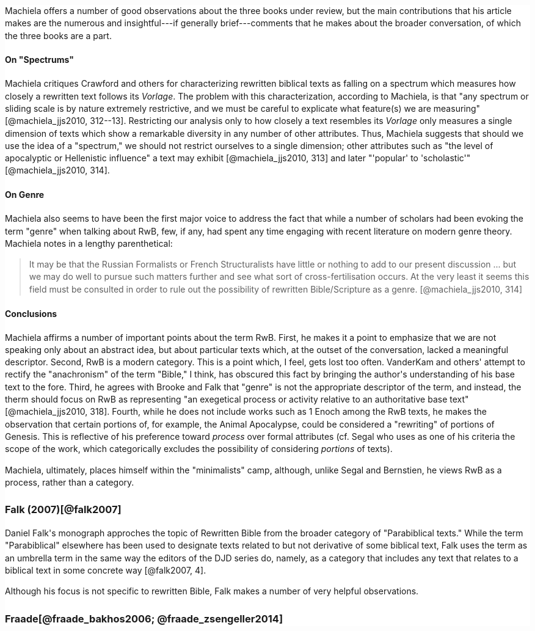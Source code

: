 Machiela offers a number of good observations about the three books under review, but the main contributions that his article makes are the numerous and insightful---if generally brief---comments that he makes about the broader conversation, of which the three books are a part.

#### On "Spectrums"

Machiela critiques Crawford and others for characterizing rewritten biblical texts as falling on a spectrum which measures how closely a rewritten text follows its *Vorlage*. The problem with this characterization, according to Machiela, is that "any spectrum or sliding scale is by nature extremely restrictive, and we must be careful to explicate what feature(s) we are measuring" [@machiela_jjs2010, 312--13]. Restricting our analysis only to how closely a text resembles its *Vorlage* only measures a single dimension of texts which show a remarkable diversity in any number of other attributes. Thus, Machiela suggests that should we use the idea of a "spectrum," we should not restrict ourselves to a single dimension; other attributes such as "the level of apocalyptic or Hellenistic influence" a text may exhibit [@machiela_jjs2010, 313] and later "'popular' to 'scholastic'" [@machiela_jjs2010, 314].

#### On Genre

Machiela also seems to have been the first major voice to address the fact that while a number of scholars had been evoking the term "genre" when talking about RwB, few, if any, had spent any time engaging with recent literature on modern genre theory. Machiela notes in a lengthy parenthetical:

>   It may be that the Russian Formalists or French Structuralists have little or nothing to add to our present discussion ... but we may do well to pursue such matters further and see what sort of cross-fertilisation occurs. At the very least it seems this field must be consulted in order to rule out the possibility of rewritten Bible/Scripture as a genre. [@machiela_jjs2010, 314]

#### Conclusions

Machiela affirms a number of important points about the term RwB. First, he makes it a point to emphasize that we are not speaking only about an abstract idea, but about particular texts which, at the outset of the conversation, lacked a meaningful descriptor. Second, RwB is a modern category. This is a point which, I feel, gets lost too often. VanderKam and others' attempt to rectify the "anachronism" of the term "Bible," I think, has obscured this fact by bringing the author's understanding of his base text to the fore.  Third, he agrees with Brooke and Falk that "genre" is not the appropriate descriptor of the term, and instead, the therm should focus on RwB as representing "an exegetical process or activity relative to an authoritative base text" [@machiela_jjs2010, 318]. Fourth, while he does not include works such as 1 Enoch among the RwB texts, he makes the observation that certain portions of, for example, the Animal Apocalypse, could be considered a "rewriting" of portions of Genesis. This is reflective of his preference toward *process* over formal attributes (cf. Segal who uses as one of his criteria the scope of the work, which categorically excludes the possibility of considering *portions* of texts).

Machiela, ultimately, places himself within the "minimalists" camp, although, unlike Segal and Bernstien, he views RwB as a process, rather than a category.

### Falk (2007)[@falk2007]

Daniel Falk's monograph approches the topic of Rewritten Bible from the broader category of "Parabiblical texts." While the term "Parabiblical" elsewhere has been used to designate texts related to but not derivative of some biblical text, Falk uses the term as an umbrella term in the same way the editors of the DJD series do, namely, as a category that includes any text that relates to a biblical text in some concrete way [@falk2007, 4].

Although his focus is not specific to rewritten Bible, Falk makes a number of very helpful observations.



### Fraade[@fraade_bakhos2006; @fraade_zsengeller2014]




[^ga_col]: !! It is noteworthy that these columns represent some of the most "literal" of the GA stuff, if I recall correctly. I.e., it may not be the best section of GA to use as represenatative of the genre. For instance, this is all in the third person. Vermes doesn't seem to consider that the GA may be a composite text, either. !!